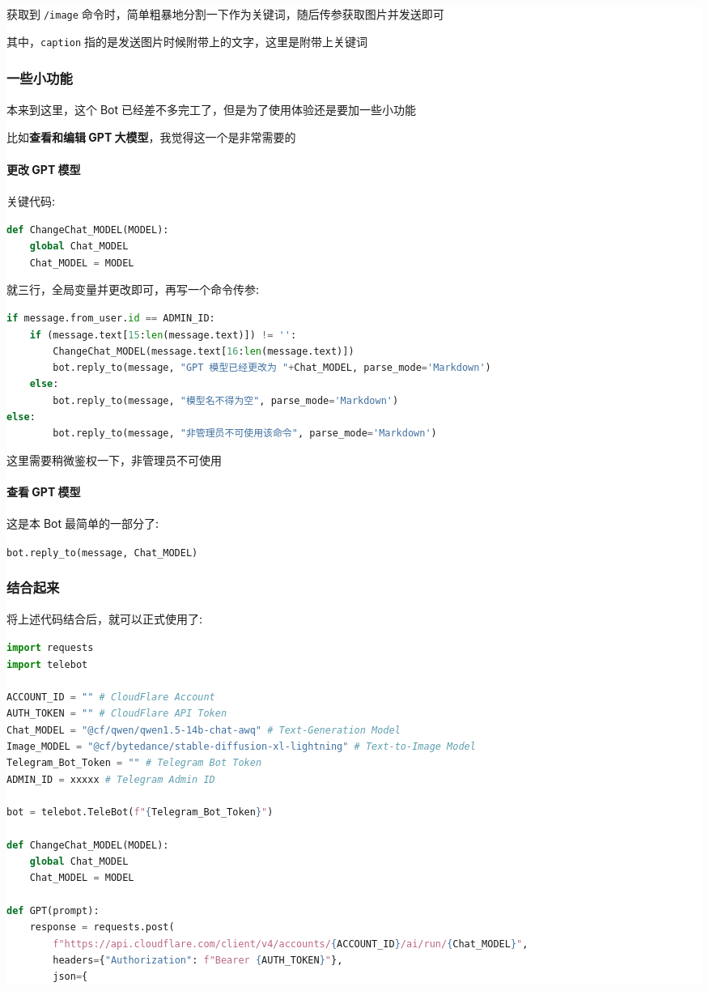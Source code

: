 
获取到 `/image` 命令时，简单粗暴地分割一下作为关键词，随后传参获取图片并发送即可

其中，`caption` 指的是发送图片时候附带上的文字，这里是附带上关键词

### 一些小功能

本来到这里，这个 Bot 已经差不多完工了，但是为了使用体验还是要加一些小功能

比如**查看和编辑 GPT 大模型**，我觉得这一个是非常需要的

#### 更改 GPT 模型

关键代码:

```python
def ChangeChat_MODEL(MODEL):
	global Chat_MODEL
	Chat_MODEL = MODEL
```

就三行，全局变量并更改即可，再写一个命令传参:

```python
if message.from_user.id == ADMIN_ID:
	if (message.text[15:len(message.text)]) != '':
		ChangeChat_MODEL(message.text[16:len(message.text)])
		bot.reply_to(message, "GPT 模型已经更改为 "+Chat_MODEL, parse_mode='Markdown')
	else:
		bot.reply_to(message, "模型名不得为空", parse_mode='Markdown')
else:
    	bot.reply_to(message, "非管理员不可使用该命令", parse_mode='Markdown')
```

这里需要稍微鉴权一下，非管理员不可使用

#### 查看 GPT 模型

这是本 Bot 最简单的一部分了:

```
bot.reply_to(message, Chat_MODEL)
```

### 结合起来

将上述代码结合后，就可以正式使用了:

```python
import requests
import telebot

ACCOUNT_ID = "" # CloudFlare Account
AUTH_TOKEN = "" # CloudFlare API Token
Chat_MODEL = "@cf/qwen/qwen1.5-14b-chat-awq" # Text-Generation Model
Image_MODEL = "@cf/bytedance/stable-diffusion-xl-lightning" # Text-to-Image Model
Telegram_Bot_Token = "" # Telegram Bot Token
ADMIN_ID = xxxxx # Telegram Admin ID

bot = telebot.TeleBot(f"{Telegram_Bot_Token}")

def ChangeChat_MODEL(MODEL):
	global Chat_MODEL
	Chat_MODEL = MODEL

def GPT(prompt):
	response = requests.post(
		f"https://api.cloudflare.com/client/v4/accounts/{ACCOUNT_ID}/ai/run/{Chat_MODEL}",
		headers={"Authorization": f"Bearer {AUTH_TOKEN}"},
		json={
```